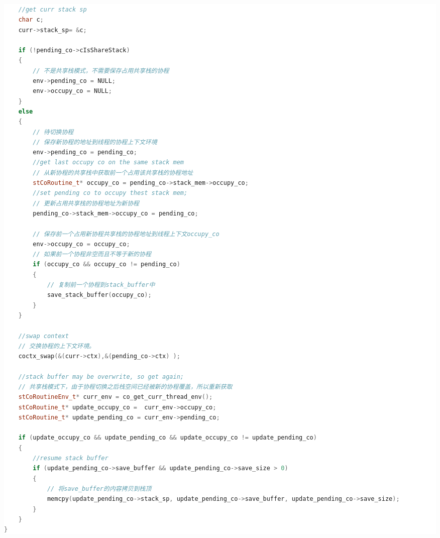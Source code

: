 ```cpp
	//get curr stack sp
	char c;
	curr->stack_sp= &c;

	if (!pending_co->cIsShareStack)
	{
		// 不是共享栈模式，不需要保存占用共享栈的协程 
		env->pending_co = NULL;
		env->occupy_co = NULL;
	}
	else 
	{
		// 待切换协程
		// 保存新协程的地址到线程的协程上下文环境
		env->pending_co = pending_co;
		//get last occupy co on the same stack mem
		// 从新协程的共享栈中获取前一个占用该共享栈的协程地址
		stCoRoutine_t* occupy_co = pending_co->stack_mem->occupy_co;
		//set pending co to occupy thest stack mem;
		// 更新占用共享栈的协程地址为新协程
		pending_co->stack_mem->occupy_co = pending_co;

		// 保存前一个占用新协程共享栈的协程地址到线程上下文occupy_co
		env->occupy_co = occupy_co;
		// 如果前一个协程非空而且不等于新的协程
		if (occupy_co && occupy_co != pending_co)
		{
			// 复制前一个协程到stack_buffer中
			save_stack_buffer(occupy_co);
		}
	}

	//swap context
	// 交换协程的上下文环境。
	coctx_swap(&(curr->ctx),&(pending_co->ctx) );

	//stack buffer may be overwrite, so get again;
	// 共享栈模式下，由于协程切换之后栈空间已经被新的协程覆盖，所以重新获取
	stCoRoutineEnv_t* curr_env = co_get_curr_thread_env();
	stCoRoutine_t* update_occupy_co =  curr_env->occupy_co;
	stCoRoutine_t* update_pending_co = curr_env->pending_co;
	
	if (update_occupy_co && update_pending_co && update_occupy_co != update_pending_co)
	{
		//resume stack buffer
		if (update_pending_co->save_buffer && update_pending_co->save_size > 0)
		{
			// 将save_buffer的内容拷贝到栈顶
			memcpy(update_pending_co->stack_sp, update_pending_co->save_buffer, update_pending_co->save_size);
		}
	}
}
```
